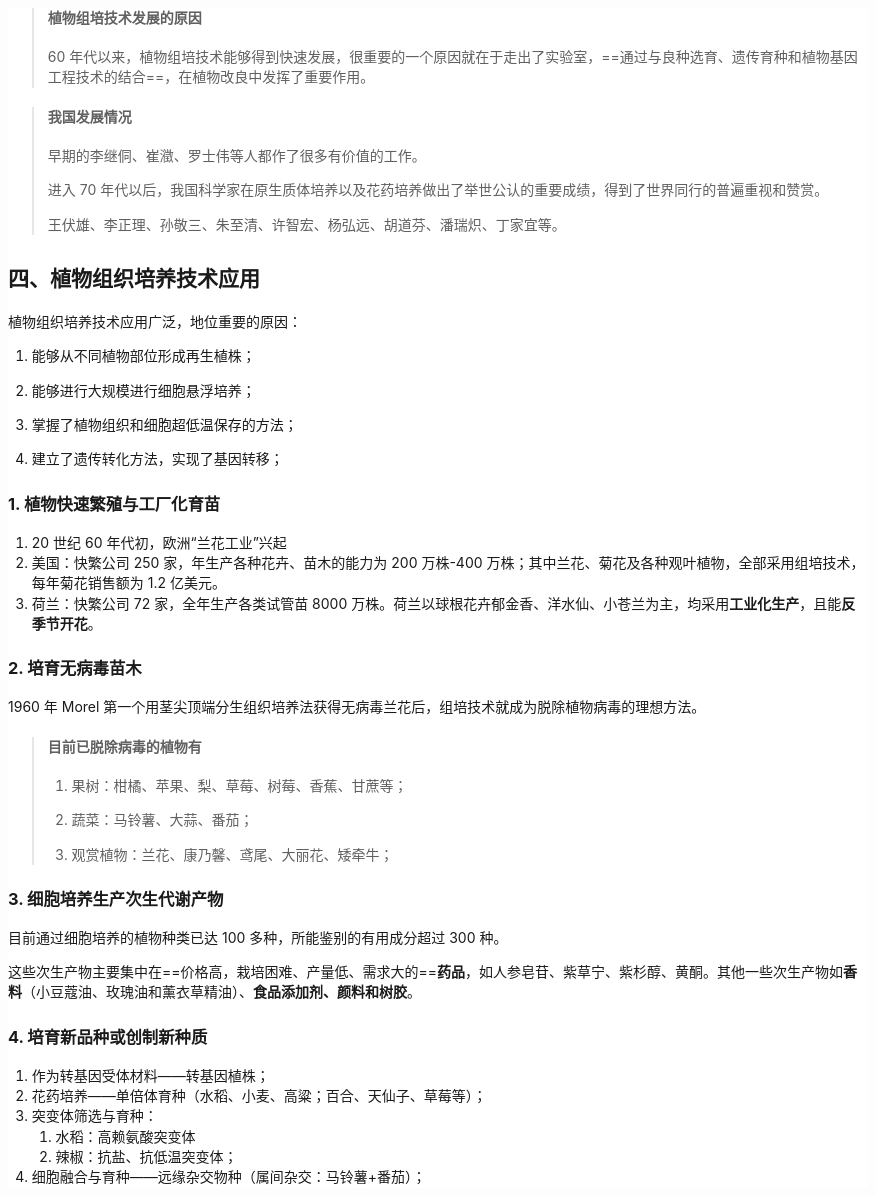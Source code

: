 > #### 植物组培技术发展的原因
>
> 60 年代以来，植物组培技术能够得到快速发展，很重要的一个原因就在于走出了实验室，==通过与良种选育、遗传育种和植物基因工程技术的结合==，在植物改良中发挥了重要作用。

> #### 我国发展情况
>
> 早期的李继侗、崔瀓、罗士伟等人都作了很多有价值的工作。
>
> 进入 70 年代以后，我国科学家在原生质体培养以及花药培养做出了举世公认的重要成绩，得到了世界同行的普遍重视和赞赏。
>
> 王伏雄、李正理、孙敬三、朱至清、许智宏、杨弘远、胡道芬、潘瑞炽、丁家宜等。

## 四、植物组织培养技术应用

植物组织培养技术应用广泛，地位重要的原因：

1. 能够从不同植物部位形成再生植株；

2. 能够进行大规模进行细胞悬浮培养；
3. 掌握了植物组织和细胞超低温保存的方法；
4. 建立了遗传转化方法，实现了基因转移；

### 1. 植物快速繁殖与工厂化育苗

1. 20 世纪 60 年代初，欧洲“兰花工业”兴起
2. 美国：快繁公司 250 家，年生产各种花卉、苗木的能力为 200 万株-400 万株；其中兰花、菊花及各种观叶植物，全部采用组培技术，每年菊花销售额为 1.2 亿美元。
3. 荷兰：快繁公司 72 家，全年生产各类试管苗 8000 万株。荷兰以球根花卉郁金香、洋水仙、小苍兰为主，均采用**工业化生产**，且能**反季节开花**。

### 2. 培育无病毒苗木

1960 年 Morel 第一个用茎尖顶端分生组织培养法获得无病毒兰花后，组培技术就成为脱除植物病毒的理想方法。

> #### 目前已脱除病毒的植物有
>
> 1. 果树：柑橘、苹果、梨、草莓、树莓、香蕉、甘蔗等；
>
> 2. 蔬菜：马铃薯、大蒜、番茄；
>
> 3. 观赏植物：兰花、康乃馨、鸢尾、大丽花、矮牵牛；

### 3. 细胞培养生产次生代谢产物

目前通过细胞培养的植物种类已达 100 多种，所能鉴别的有用成分超过 300 种。

这些次生产物主要集中在==价格高，栽培困难、产量低、需求大的==**药品**，如人参皂苷、紫草宁、紫杉醇、黄酮。其他一些次生产物如**香料**（小豆蔻油、玫瑰油和薰衣草精油）、**食品添加剂、颜料和树胶**。

### 4. 培育新品种或创制新种质

1. 作为转基因受体材料——转基因植株；
2. 花药培养——单倍体育种（水稻、小麦、高粱；百合、天仙子、草莓等）；
3. 突变体筛选与育种：
    1. 水稻：高赖氨酸突变体
    2. 辣椒：抗盐、抗低温突变体；
4. 细胞融合与育种——远缘杂交物种（属间杂交：马铃薯+番茄）；
